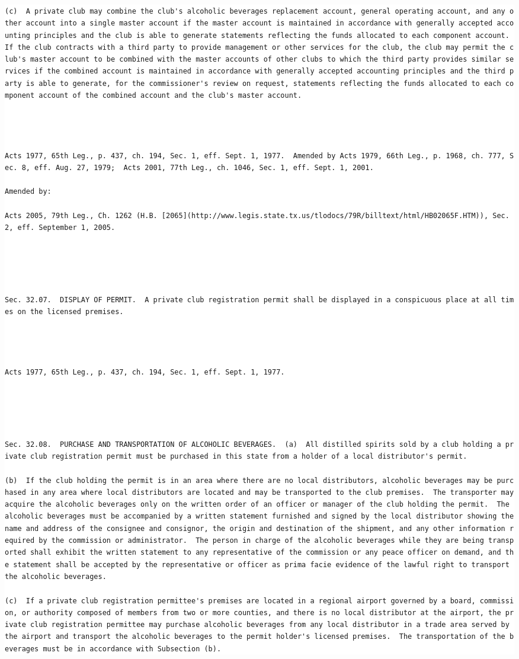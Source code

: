     (c)  A private club may combine the club's alcoholic beverages replacement account, general operating account, and any other account into a single master account if the master account is maintained in accordance with generally accepted accounting principles and the club is able to generate statements reflecting the funds allocated to each component account.  If the club contracts with a third party to provide management or other services for the club, the club may permit the club's master account to be combined with the master accounts of other clubs to which the third party provides similar services if the combined account is maintained in accordance with generally accepted accounting principles and the third party is able to generate, for the commissioner's review on request, statements reflecting the funds allocated to each component account of the combined account and the club's master account.
    
    
    
    
    Acts 1977, 65th Leg., p. 437, ch. 194, Sec. 1, eff. Sept. 1, 1977.  Amended by Acts 1979, 66th Leg., p. 1968, ch. 777, Sec. 8, eff. Aug. 27, 1979;  Acts 2001, 77th Leg., ch. 1046, Sec. 1, eff. Sept. 1, 2001.
    
    Amended by: 
    
    Acts 2005, 79th Leg., Ch. 1262 (H.B. [2065](http://www.legis.state.tx.us/tlodocs/79R/billtext/html/HB02065F.HTM)), Sec. 2, eff. September 1, 2005.
    
    
    
    
    
    Sec. 32.07.  DISPLAY OF PERMIT.  A private club registration permit shall be displayed in a conspicuous place at all times on the licensed premises.
    
    
    
    
    Acts 1977, 65th Leg., p. 437, ch. 194, Sec. 1, eff. Sept. 1, 1977.
    
    
    
    
    
    Sec. 32.08.  PURCHASE AND TRANSPORTATION OF ALCOHOLIC BEVERAGES.  (a)  All distilled spirits sold by a club holding a private club registration permit must be purchased in this state from a holder of a local distributor's permit.
    
    (b)  If the club holding the permit is in an area where there are no local distributors, alcoholic beverages may be purchased in any area where local distributors are located and may be transported to the club premises.  The transporter may acquire the alcoholic beverages only on the written order of an officer or manager of the club holding the permit.  The alcoholic beverages must be accompanied by a written statement furnished and signed by the local distributor showing the name and address of the consignee and consignor, the origin and destination of the shipment, and any other information required by the commission or administrator.  The person in charge of the alcoholic beverages while they are being transported shall exhibit the written statement to any representative of the commission or any peace officer on demand, and the statement shall be accepted by the representative or officer as prima facie evidence of the lawful right to transport the alcoholic beverages.
    
    (c)  If a private club registration permittee's premises are located in a regional airport governed by a board, commission, or authority composed of members from two or more counties, and there is no local distributor at the airport, the private club registration permittee may purchase alcoholic beverages from any local distributor in a trade area served by the airport and transport the alcoholic beverages to the permit holder's licensed premises.  The transportation of the beverages must be in accordance with Subsection (b).
    